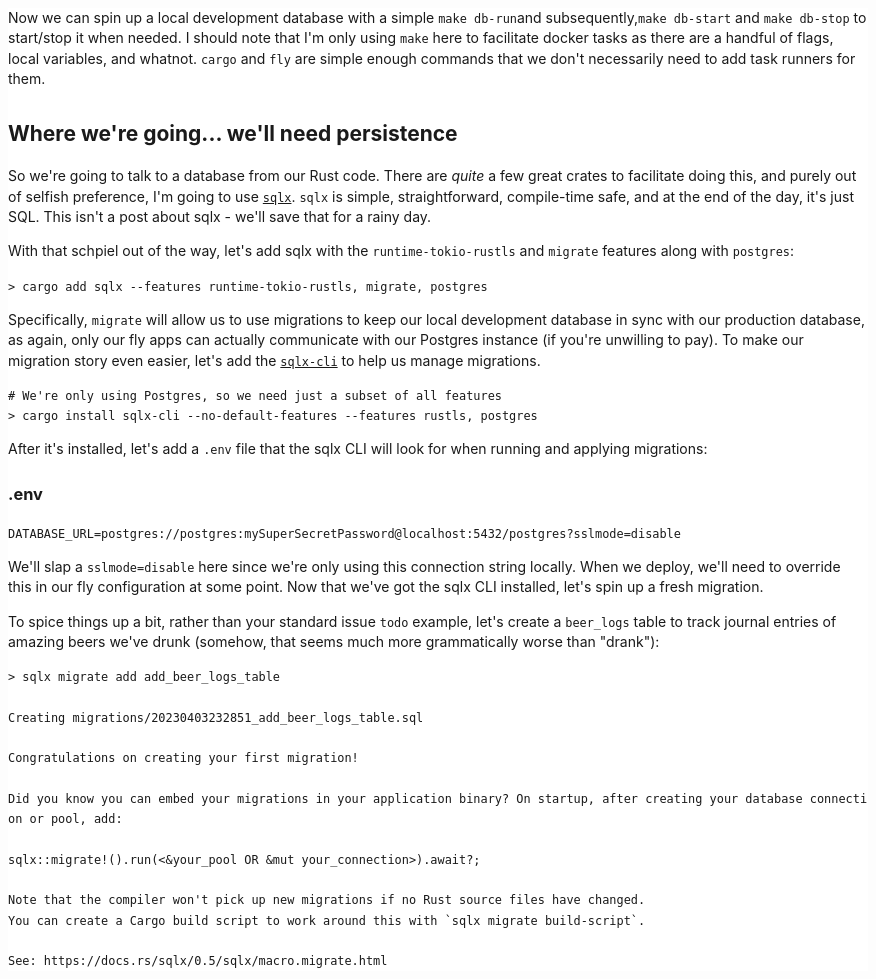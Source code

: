 Now we can spin up a local development database with a simple `make db-run`and subsequently,`make db-start` and `make db-stop` to start/stop it when needed. I should note that I'm only using `make` here to facilitate docker tasks as there are a handful of flags, local variables, and whatnot. `cargo` and `fly` are simple enough commands that we don't necessarily need to add task runners for them.

## Where we're going... we'll need persistence

So we're going to talk to a database from our Rust code. There are _quite_ a few great crates to facilitate doing this, and purely out of selfish preference, I'm going to use [`sqlx`](https://crates.io/crates/sqlx). `sqlx` is simple, straightforward, compile-time safe, and at the end of the day, it's just SQL. This isn't a post about sqlx - we'll save that for a rainy day.

With that schpiel out of the way, let's add sqlx with the `runtime-tokio-rustls` and `migrate` features along with `postgres`:

```shell
> cargo add sqlx --features runtime-tokio-rustls, migrate, postgres
```

Specifically, `migrate` will allow us to use migrations to keep our local development database in sync with our production database, as again, only our fly apps can actually communicate with our Postgres instance (if you're unwilling to pay). To make our migration story even easier, let's add
the [`sqlx-cli`](https://crates.io/crates/sqlx-cli) to help us manage migrations.

```shell
# We're only using Postgres, so we need just a subset of all features
> cargo install sqlx-cli --no-default-features --features rustls, postgres
```

After it's installed, let's add a `.env` file that the sqlx CLI will look for when running and applying migrations:

### .env

```shell
DATABASE_URL=postgres://postgres:mySuperSecretPassword@localhost:5432/postgres?sslmode=disable
```

We'll slap a `sslmode=disable` here since we're only using this connection string locally. When we deploy, we'll need to override this in our fly configuration at some point. Now that we've got the sqlx CLI installed, let's spin up a fresh migration.

To spice things up a bit, rather than your standard issue `todo` example, let's create a `beer_logs` table to track journal entries of amazing beers we've drunk (somehow, that seems much more grammatically worse than "drank"):

```shell
> sqlx migrate add add_beer_logs_table

Creating migrations/20230403232851_add_beer_logs_table.sql

Congratulations on creating your first migration!

Did you know you can embed your migrations in your application binary? On startup, after creating your database connection or pool, add:

sqlx::migrate!().run(<&your_pool OR &mut your_connection>).await?;

Note that the compiler won't pick up new migrations if no Rust source files have changed.
You can create a Cargo build script to work around this with `sqlx migrate build-script`.

See: https://docs.rs/sqlx/0.5/sqlx/macro.migrate.html
```
